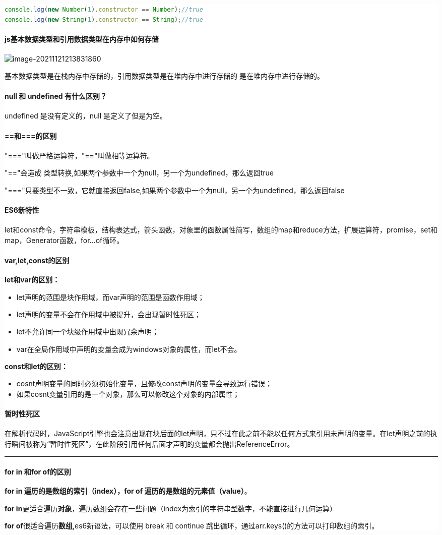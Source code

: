 ```js
console.log(new Number(1).constructor == Number);//true
console.log(new String(1).constructor == String);//true
```



#### js基本数据类型和引用数据类型在内存中如何存储

![image-20211121213831860](C:\Users\12191\AppData\Roaming\Typora\typora-user-images\image-20211121213831860.png)

基本数据类型是在栈内存中存储的，引用数据类型是在堆内存中进行存储的
是在堆内存中进行存储的。

#### null 和 undefined 有什么区别？

undefined 是没有定义的，null 是定义了但是为空。

#### ==和===的区别

"==="叫做严格运算符，"=="叫做相等运算符。

"=="会造成 类型转换,如果两个参数中一个为null，另一个为undefined，那么返回true

"==="只要类型不一致，它就直接返回false,如果两个参数中一个为null，另一个为undefined，那么返回false

#### ES6新特性

let和const命令，字符串模板，结构表达式，箭头函数，对象里的函数属性简写，数组的map和reduce方法，扩展运算符，promise，set和map，Generator函数，for…of循环。

#### var,let,const的区别

**let和var的区别：**

+ let声明的范围是块作用域，而var声明的范围是函数作用域；
+ let声明的变量不会在作用域中被提升，会出现暂时性死区；
+ let不允许同一个块级作用域中出现冗余声明；

+ var在全局作用域中声明的变量会成为windows对象的属性，而let不会。

**const和let的区别：**

+ cosnt声明变量的同时必须初始化变量，且修改const声明的变量会导致运行错误；
+ 如果cosnt变量引用的是一个对象，那么可以修改这个对象的内部属性；

#### 暂时性死区

​		在解析代码时，JavaScript引擎也会注意出现在块后面的let声明，只不过在此之前不能以任何方式来引用未声明的变量。在let声明之前的执行瞬间被称为“暂时性死区”，在此阶段引用任何后面才声明的变量都会抛出ReferenceError。

<hr>

#### for in 和for of的区别

**for in 遍历的是数组的索引（index），for of 遍历的是数组的元素值（value）**。

**for in**更适合遍历**对象**，遍历数组会存在一些问题（index为索引的字符串型数字，不能直接进行几何运算）

**for of**很适合遍历**数组**,es6新语法，可以使用 break 和 continue 跳出循环，通过arr.keys()的方法可以打印数组的索引。
